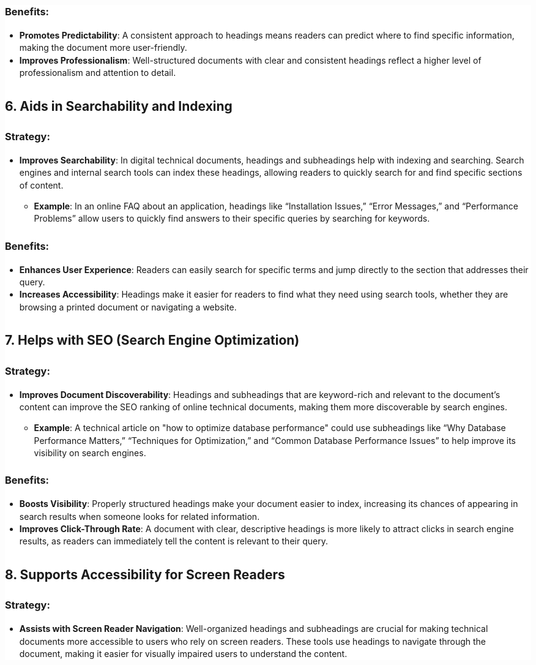 ### Benefits:
- **Promotes Predictability**: A consistent approach to headings means readers can predict where to find specific information, making the document more user-friendly.
- **Improves Professionalism**: Well-structured documents with clear and consistent headings reflect a higher level of professionalism and attention to detail.

## 6. Aids in Searchability and Indexing

### Strategy:
- **Improves Searchability**: In digital technical documents, headings and subheadings help with indexing and searching. Search engines and internal search tools can index these headings, allowing readers to quickly search for and find specific sections of content.
  
  - **Example**: In an online FAQ about an application, headings like “Installation Issues,” “Error Messages,” and “Performance Problems” allow users to quickly find answers to their specific queries by searching for keywords.

### Benefits:
- **Enhances User Experience**: Readers can easily search for specific terms and jump directly to the section that addresses their query.
- **Increases Accessibility**: Headings make it easier for readers to find what they need using search tools, whether they are browsing a printed document or navigating a website.

## 7. Helps with SEO (Search Engine Optimization)

### Strategy:
- **Improves Document Discoverability**: Headings and subheadings that are keyword-rich and relevant to the document’s content can improve the SEO ranking of online technical documents, making them more discoverable by search engines.

  - **Example**: A technical article on "how to optimize database performance" could use subheadings like “Why Database Performance Matters,” “Techniques for Optimization,” and “Common Database Performance Issues” to help improve its visibility on search engines.

### Benefits:
- **Boosts Visibility**: Properly structured headings make your document easier to index, increasing its chances of appearing in search results when someone looks for related information.
- **Improves Click-Through Rate**: A document with clear, descriptive headings is more likely to attract clicks in search engine results, as readers can immediately tell the content is relevant to their query.

## 8. Supports Accessibility for Screen Readers

### Strategy:
- **Assists with Screen Reader Navigation**: Well-organized headings and subheadings are crucial for making technical documents more accessible to users who rely on screen readers. These tools use headings to navigate through the document, making it easier for visually impaired users to understand the content.
